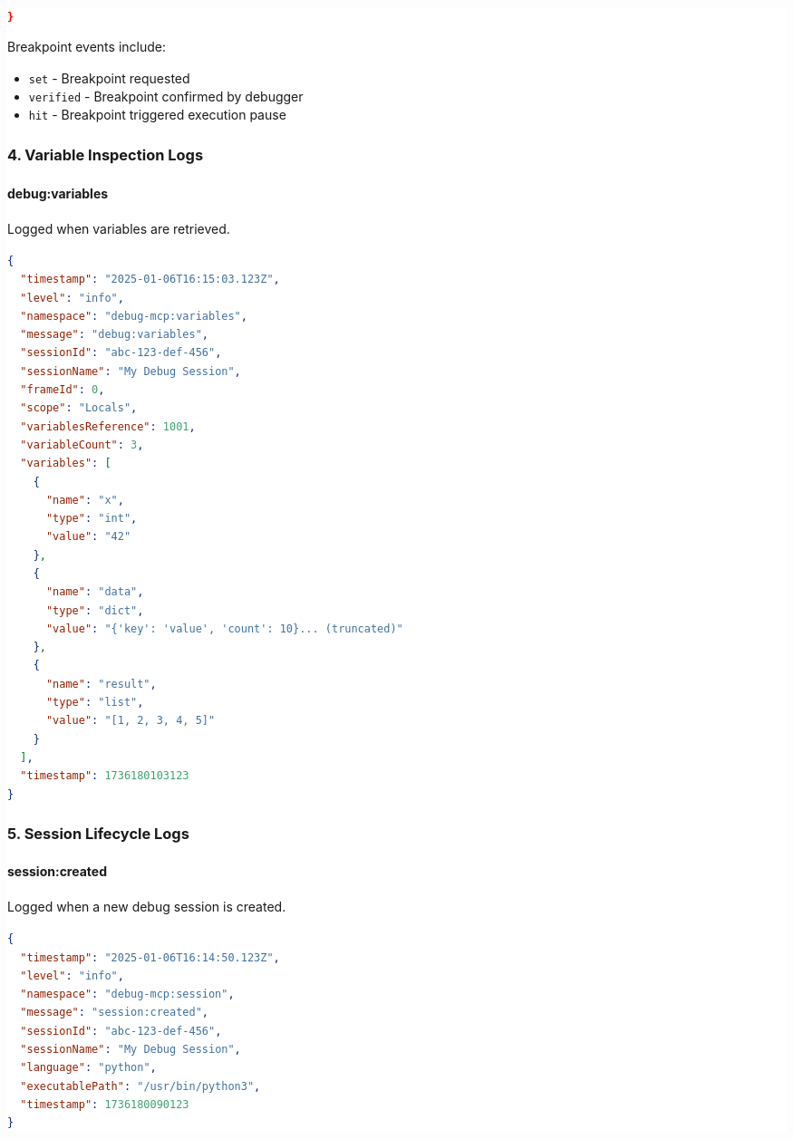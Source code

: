 ```json
}
```

Breakpoint events include:
- `set` - Breakpoint requested
- `verified` - Breakpoint confirmed by debugger
- `hit` - Breakpoint triggered execution pause

### 4. Variable Inspection Logs

#### debug:variables
Logged when variables are retrieved.

```json
{
  "timestamp": "2025-01-06T16:15:03.123Z",
  "level": "info",
  "namespace": "debug-mcp:variables",
  "message": "debug:variables",
  "sessionId": "abc-123-def-456",
  "sessionName": "My Debug Session",
  "frameId": 0,
  "scope": "Locals",
  "variablesReference": 1001,
  "variableCount": 3,
  "variables": [
    {
      "name": "x",
      "type": "int",
      "value": "42"
    },
    {
      "name": "data",
      "type": "dict",
      "value": "{'key': 'value', 'count': 10}... (truncated)"
    },
    {
      "name": "result",
      "type": "list",
      "value": "[1, 2, 3, 4, 5]"
    }
  ],
  "timestamp": 1736180103123
}
```

### 5. Session Lifecycle Logs

#### session:created
Logged when a new debug session is created.

```json
{
  "timestamp": "2025-01-06T16:14:50.123Z",
  "level": "info",
  "namespace": "debug-mcp:session",
  "message": "session:created",
  "sessionId": "abc-123-def-456",
  "sessionName": "My Debug Session",
  "language": "python",
  "executablePath": "/usr/bin/python3",
  "timestamp": 1736180090123
}
```
